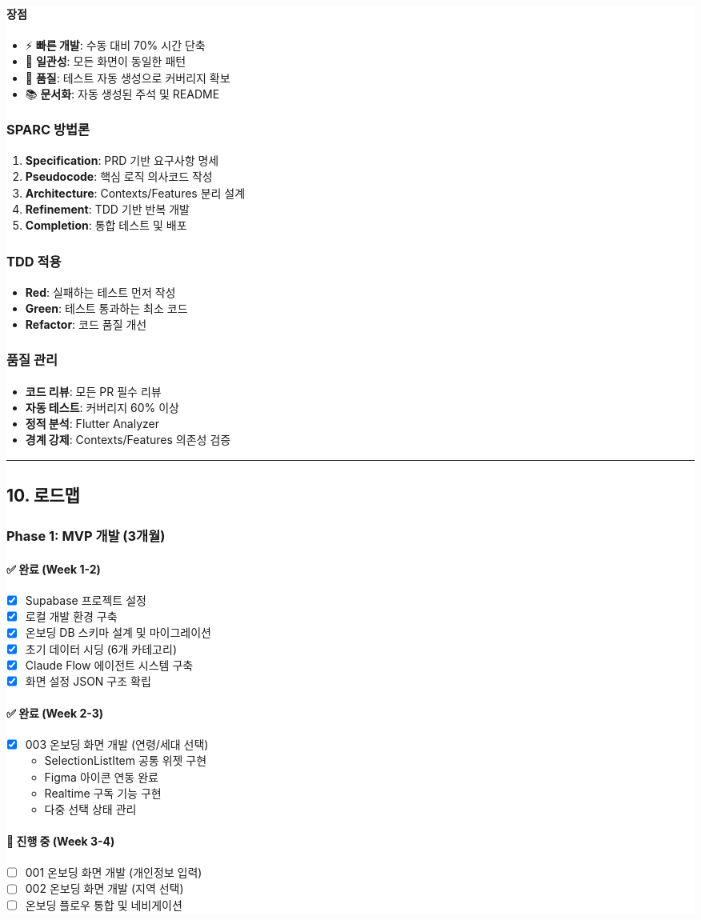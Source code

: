 #### 장점
- ⚡ **빠른 개발**: 수동 대비 70% 시간 단축
- 🎯 **일관성**: 모든 화면이 동일한 패턴
- 🧪 **품질**: 테스트 자동 생성으로 커버리지 확보
- 📚 **문서화**: 자동 생성된 주석 및 README

### SPARC 방법론
1. **Specification**: PRD 기반 요구사항 명세
2. **Pseudocode**: 핵심 로직 의사코드 작성
3. **Architecture**: Contexts/Features 분리 설계
4. **Refinement**: TDD 기반 반복 개발
5. **Completion**: 통합 테스트 및 배포

### TDD 적용
- **Red**: 실패하는 테스트 먼저 작성
- **Green**: 테스트 통과하는 최소 코드
- **Refactor**: 코드 품질 개선

### 품질 관리
- **코드 리뷰**: 모든 PR 필수 리뷰
- **자동 테스트**: 커버리지 60% 이상
- **정적 분석**: Flutter Analyzer
- **경계 강제**: Contexts/Features 의존성 검증

---

## 10. 로드맵

### Phase 1: MVP 개발 (3개월)

#### ✅ 완료 (Week 1-2)
- [x] Supabase 프로젝트 설정
- [x] 로컬 개발 환경 구축
- [x] 온보딩 DB 스키마 설계 및 마이그레이션
- [x] 초기 데이터 시딩 (6개 카테고리)
- [x] Claude Flow 에이전트 시스템 구축
- [x] 화면 설정 JSON 구조 확립

#### ✅ 완료 (Week 2-3)
- [x] 003 온보딩 화면 개발 (연령/세대 선택)
  - SelectionListItem 공통 위젯 구현
  - Figma 아이콘 연동 완료
  - Realtime 구독 기능 구현
  - 다중 선택 상태 관리

#### 🔄 진행 중 (Week 3-4)
- [ ] 001 온보딩 화면 개발 (개인정보 입력)
- [ ] 002 온보딩 화면 개발 (지역 선택)
- [ ] 온보딩 플로우 통합 및 네비게이션
